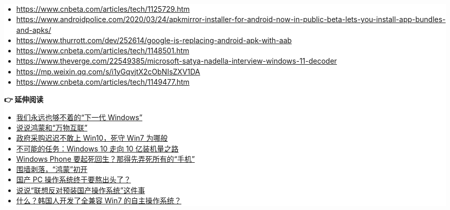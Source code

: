 - https://www.cnbeta.com/articles/tech/1125729.htm
- https://www.androidpolice.com/2020/03/24/apkmirror-installer-for-android-now-in-public-beta-lets-you-install-app-bundles-and-apks/
- https://www.thurrott.com/dev/252614/google-is-replacing-android-apk-with-aab
- https://www.cnbeta.com/articles/tech/1148501.htm
- https://www.theverge.com/22549385/microsoft-satya-nadella-interview-windows-11-decoder
- https://mp.weixin.qq.com/s/i1yGqvjtX2cObNIsZXV1DA
- https://www.cnbeta.com/articles/tech/1149477.htm

**👉 延伸阅读**

- [我们永远也够不着的“下一代 Windows”](http://mp.weixin.qq.com/s?__biz=MjM5Mjg1ODIxMQ==&mid=2650662444&idx=1&sn=a4e431bbf9645848e5c90891ae995d80&chksm=be96af2089e12636566629481742007dd94d0ef19431fef95c4cf6ed5a670183987d7659d1f2&scene=21#wechat_redirect)
- [说说鸿蒙和“万物互联”](http://mp.weixin.qq.com/s?__biz=MjM5Mjg1ODIxMQ==&mid=2650662459&idx=1&sn=1028d31ea1db99ebc258c77e63a1c00c&chksm=be96af3789e1262192a0b2cd167e12492448760755d14558227e0e5a797ada82945bcc90b73f&scene=21#wechat_redirect)
- [政府采购迟迟不敢上 Win10，死守 Win7 为哪般](http://mp.weixin.qq.com/s?__biz=MjM5Mjg1ODIxMQ==&mid=2650661359&idx=1&sn=01f38e5aaa8cb9de2c5be0f31b1c9a25&chksm=be96a8e389e121f5fc3770c1bf9673a16f6eb149b8f220c416b928bf88bbcf2b68140a046cd4&scene=21#wechat_redirect)
- [不可能的任务：Windows 10 走向 10 亿装机量之路](http://mp.weixin.qq.com/s?__biz=MjM5Mjg1ODIxMQ==&mid=2650658602&idx=1&sn=e84beb2138d9c98065de7b9a1ac91faa&chksm=be969e2689e117307fc05116e491754770a0c8a7bdffbcaf28440e5bf952965bae2773832988&scene=21#wechat_redirect)
- [Windows Phone 要起死回生？那得先弄死所有的“手机”](http://mp.weixin.qq.com/s?__biz=MjM5Mjg1ODIxMQ==&mid=2650658889&idx=1&sn=96e98bafcffcddc1c5b5cd5551be50f7&chksm=be96914589e11853e5924fee982c8f876e8e1ede8317a7e3ea487ad674a4cd65e7c1fe96677a&scene=21#wechat_redirect)
- [围墙剥落，“鸿蒙”初开](http://mp.weixin.qq.com/s?__biz=MjM5Mjg1ODIxMQ==&mid=2650660633&idx=1&sn=98dd1c9546c8930ca9159a6f7a01fe88&chksm=be96961589e11f033d1630395395a946283ab87cf0825767fca20a7f0c0c5fb1671b444926c0&scene=21#wechat_redirect)
- [国产 PC 操作系统终于要熬出头了？](http://mp.weixin.qq.com/s?__biz=MjM5Mjg1ODIxMQ==&mid=2650660811&idx=1&sn=81d13dca7caf7b6f49bd369d1cd9bd82&chksm=be9696c789e11fd1d6ddf19215b153b1353b34159ad90fffc3f0f2fd7a341fa3504299539800&scene=21#wechat_redirect)
- [说说“联想反对预装国产操作系统”这件事](http://mp.weixin.qq.com/s?__biz=MjM5Mjg1ODIxMQ==&mid=2650659744&idx=1&sn=063d1143ac2860e34a6a408959609142&chksm=be9692ac89e11bba39f9e879fb1211122d116f601e7368e51af98c76208de74f5dfe9f9686c8&scene=21#wechat_redirect)
- [什么？韩国人开发了全兼容 Win7 的自主操作系统？](http://mp.weixin.qq.com/s?__biz=MjM5Mjg1ODIxMQ==&mid=2650661292&idx=1&sn=e3e1739aff98fcdfe355b949b7831bda&chksm=be96a8a089e121b6ee1baff05ebbc84055550b943d2c6fd8d986ecccba38abb006ebe7541ca5&scene=21#wechat_redirect)